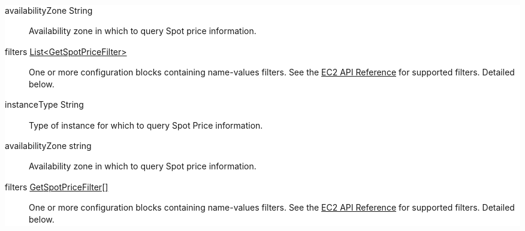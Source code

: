 <div>
<pulumi-choosable type="language" values="java">
<dl class="resources-properties"><dt class="property-optional"
            title="Optional">
        <span id="availabilityzone_java">
<a data-swiftype-name="resource-property" data-swiftype-type="text" href="#availabilityzone_java" style="color: inherit; text-decoration: inherit;">availability<wbr>Zone</a>
</span>
        <span class="property-indicator"></span>
        <span class="property-type">String</span>
    </dt>
    <dd><p>Availability zone in which to query Spot price information.</p>
</dd><dt class="property-optional"
            title="Optional">
        <span id="filters_java">
<a data-swiftype-name="resource-property" data-swiftype-type="text" href="#filters_java" style="color: inherit; text-decoration: inherit;">filters</a>
</span>
        <span class="property-indicator"></span>
        <span class="property-type"><a href="#getspotpricefilter">List&lt;Get<wbr>Spot<wbr>Price<wbr>Filter&gt;</a></span>
    </dt>
    <dd><p>One or more configuration blocks containing name-values filters. See the <a href="https://docs.aws.amazon.com/AWSEC2/latest/APIReference/API_DescribeSpotPriceHistory.html">EC2 API Reference</a> for supported filters. Detailed below.</p>
</dd><dt class="property-optional"
            title="Optional">
        <span id="instancetype_java">
<a data-swiftype-name="resource-property" data-swiftype-type="text" href="#instancetype_java" style="color: inherit; text-decoration: inherit;">instance<wbr>Type</a>
</span>
        <span class="property-indicator"></span>
        <span class="property-type">String</span>
    </dt>
    <dd><p>Type of instance for which to query Spot Price information.</p>
</dd></dl>
</pulumi-choosable>
</div>

<div>
<pulumi-choosable type="language" values="javascript,typescript">
<dl class="resources-properties"><dt class="property-optional"
            title="Optional">
        <span id="availabilityzone_nodejs">
<a data-swiftype-name="resource-property" data-swiftype-type="text" href="#availabilityzone_nodejs" style="color: inherit; text-decoration: inherit;">availability<wbr>Zone</a>
</span>
        <span class="property-indicator"></span>
        <span class="property-type">string</span>
    </dt>
    <dd><p>Availability zone in which to query Spot price information.</p>
</dd><dt class="property-optional"
            title="Optional">
        <span id="filters_nodejs">
<a data-swiftype-name="resource-property" data-swiftype-type="text" href="#filters_nodejs" style="color: inherit; text-decoration: inherit;">filters</a>
</span>
        <span class="property-indicator"></span>
        <span class="property-type"><a href="#getspotpricefilter">Get<wbr>Spot<wbr>Price<wbr>Filter[]</a></span>
    </dt>
    <dd><p>One or more configuration blocks containing name-values filters. See the <a href="https://docs.aws.amazon.com/AWSEC2/latest/APIReference/API_DescribeSpotPriceHistory.html">EC2 API Reference</a> for supported filters. Detailed below.</p>